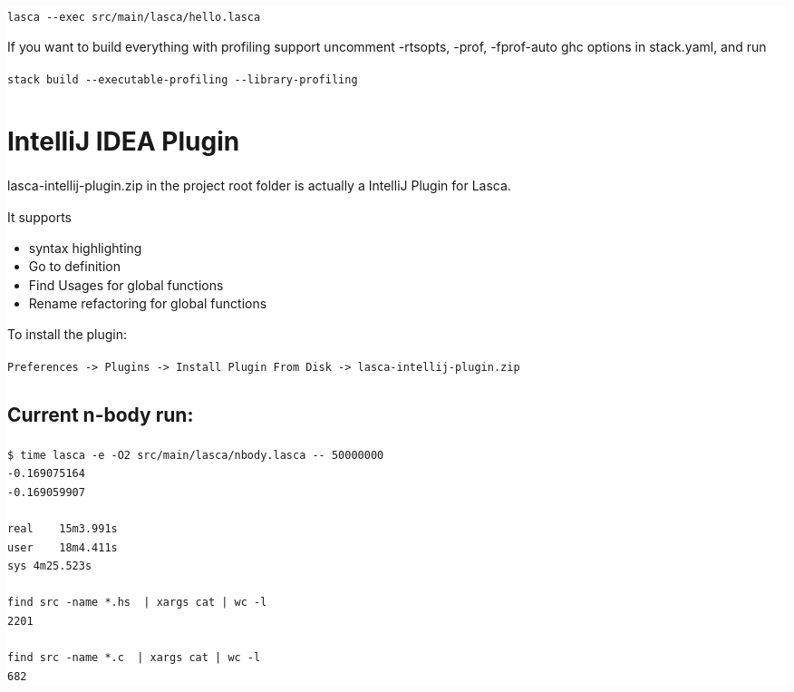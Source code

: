     lasca --exec src/main/lasca/hello.lasca
    
If you want to build everything with profiling support
uncomment -rtsopts, -prof, -fprof-auto ghc options in stack.yaml, and run
    
    stack build --executable-profiling --library-profiling
    
IntelliJ IDEA Plugin
====================
lasca-intellij-plugin.zip in the project root folder is actually a IntelliJ Plugin for Lasca. 

It supports
- syntax highlighting
- Go to definition
- Find Usages for global functions
- Rename refactoring for global functions

To install the plugin:

    Preferences -> Plugins -> Install Plugin From Disk -> lasca-intellij-plugin.zip
    
Current n-body run:
--------------------
    $ time lasca -e -O2 src/main/lasca/nbody.lasca -- 50000000
    -0.169075164
    -0.169059907
    
    real	15m3.991s
    user	18m4.411s
    sys	4m25.523s

    find src -name *.hs  | xargs cat | wc -l
    2201
    
    find src -name *.c  | xargs cat | wc -l
    682